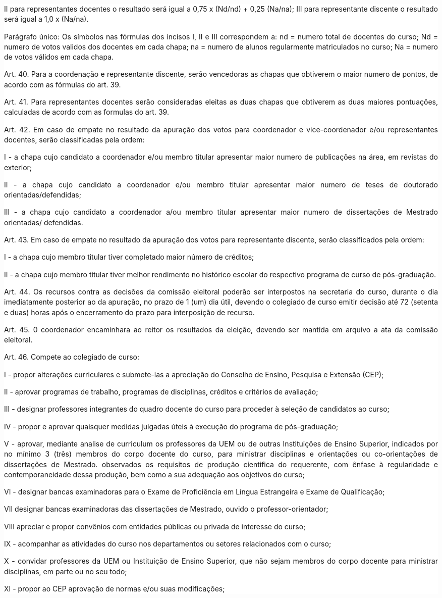 <P ALIGN="JUSTIFY">II&#9;para representantes docentes o resultado ser&aacute; igual a 0,75 x (Nd/nd) + 0,25 (Na/na); III&#9;para representante discente o resultado ser&aacute; igual a 1,0 x (Na/na).</P>
<P ALIGN="JUSTIFY">Par&aacute;grafo &uacute;nico: Os s&iacute;mbolos nas f&oacute;rmulas dos incisos I, II e III correspondem a: nd = numero total de docentes do curso; Nd = numero de votos validos dos docentes em cada chapa; na = numero de alunos regularmente matriculados no curso; Na = numero de votos v&aacute;lidos em cada chapa.</P>
<P ALIGN="JUSTIFY">Art. 40. Para a coordena&ccedil;&atilde;o e representante discente, ser&atilde;o vencedoras as chapas que obtiverem o maior numero de pontos, de acordo com as f&oacute;rmulas do art. 39.</P>
<P ALIGN="JUSTIFY">Art. 41. Para representantes docentes ser&atilde;o consideradas eleitas as duas chapas que obtiverem as duas maiores pontua&ccedil;&otilde;es, calculadas de acordo com as formulas do art. 39.</P>
<P ALIGN="JUSTIFY">Art. 42. Em caso de empate no resultado da apura&ccedil;&atilde;o dos votos para coordenador e vice-coordenador e/ou representantes docentes, ser&atilde;o classificadas pela ordem:</P>
<P ALIGN="JUSTIFY">I - a chapa cujo candidato a coordenador e/ou membro titular apresentar maior numero de publica&ccedil;&otilde;es na &aacute;rea, em revistas do exterior;</P>
<P ALIGN="JUSTIFY">II - a chapa cujo candidato a coordenador e/ou membro titular apresentar maior numero de teses de doutorado orientadas/defendidas;</P>
<P ALIGN="JUSTIFY">III - a chapa cujo candidato a coordenador a/ou membro titular apresentar maior numero de disserta&ccedil;&otilde;es de Mestrado orientadas/ defendidas.</P>
<P ALIGN="JUSTIFY">Art. 43. Em caso de empate no resultado da apura&ccedil;&atilde;o dos votos para representante discente, ser&atilde;o classificados pela ordem:</P>
<P ALIGN="JUSTIFY">I - a chapa cujo membro titular tiver completado maior n&uacute;mero de cr&eacute;ditos;</P>
<P ALIGN="JUSTIFY">II - a chapa cujo membro titular tiver melhor rendimento no hist&oacute;rico escolar do respectivo programa de curso de p&oacute;s-gradua&ccedil;&atilde;o.</P>
<P ALIGN="JUSTIFY">Art. 44. Os recursos contra as decis&otilde;es da comiss&atilde;o eleitoral poder&atilde;o ser interpostos na secretaria do curso, durante o dia imediatamente posterior ao da apura&ccedil;&atilde;o, no prazo de 1 (um) dia &uacute;til, devendo o colegiado de curso emitir decis&atilde;o at&eacute; 72 (setenta e duas) horas ap&oacute;s o encerramento do prazo para interposi&ccedil;&atilde;o de recurso.</P>
<P ALIGN="JUSTIFY">Art. 45. 0 coordenador encaminhara ao reitor os resultados da elei&ccedil;&atilde;o, devendo ser mantida em arquivo a ata da comiss&atilde;o eleitoral.</P>
<P ALIGN="JUSTIFY">Art. 46. Compete ao colegiado de curso:</P>
<P ALIGN="JUSTIFY">I - propor altera&ccedil;&otilde;es curriculares e submete-las a aprecia&ccedil;&atilde;o do Conselho de Ensino, Pesquisa e Extens&atilde;o (CEP);</P>
<P ALIGN="JUSTIFY">II -  aprovar programas de trabalho, programas de disciplinas, cr&eacute;ditos e crit&eacute;rios de avalia&ccedil;&atilde;o;</P>
<P ALIGN="JUSTIFY">III - designar professores integrantes do quadro docente do curso para proceder &agrave; sele&ccedil;&atilde;o de candidatos ao curso;</P>
<P ALIGN="JUSTIFY">IV - propor e aprovar quaisquer medidas julgadas &uacute;teis &agrave; execu&ccedil;&atilde;o do programa de p&oacute;s-gradua&ccedil;&atilde;o;</P>
<P ALIGN="JUSTIFY">V - aprovar, mediante analise de curriculum os professores da UEM ou de outras Institui&ccedil;&otilde;es de Ensino Superior, indicados por no m&iacute;nimo 3 (tr&ecirc;s) membros do corpo docente do curso, para ministrar disciplinas e orienta&ccedil;&otilde;es ou co-orienta&ccedil;&otilde;es de disserta&ccedil;&otilde;es de Mestrado. observados os requisitos de produ&ccedil;&atilde;o cientifica do requerente, com &ecirc;nfase &agrave; regularidade e contemporaneidade dessa produ&ccedil;&atilde;o, bem como a sua adequa&ccedil;&atilde;o aos objetivos do curso;</P>
<P ALIGN="JUSTIFY">VI - designar bancas examinadoras para o Exame de Profici&ecirc;ncia em L&iacute;ngua Estrangeira e Exame de Qualifica&ccedil;&atilde;o;</P>
<P ALIGN="JUSTIFY">VII designar bancas examinadoras das disserta&ccedil;&otilde;es de Mestrado, ouvido o professor-orientador;</P>
<P ALIGN="JUSTIFY">VIII apreciar e propor conv&ecirc;nios com entidades p&uacute;blicas ou privada de interesse do curso;</P>
<P ALIGN="JUSTIFY">IX - acompanhar as atividades do curso nos departamentos ou setores relacionados com o curso;</P>
<P ALIGN="JUSTIFY">X - convidar professores da UEM ou Institui&ccedil;&atilde;o de Ensino Superior, que n&atilde;o sejam membros do corpo docente para ministrar disciplinas, em parte ou no seu todo;</P>
<P ALIGN="JUSTIFY">XI - propor ao CEP aprova&ccedil;&atilde;o de normas e/ou suas modifica&ccedil;&otilde;es;</P>